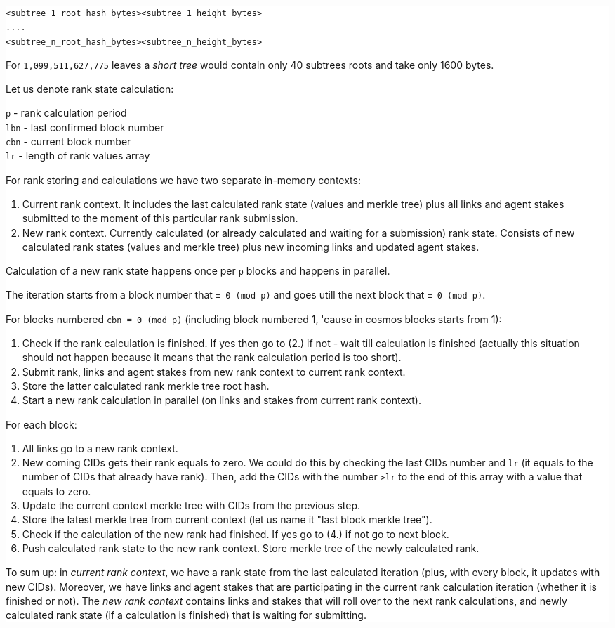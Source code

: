 ```
<subtree_1_root_hash_bytes><subtree_1_height_bytes>
....
<subtree_n_root_hash_bytes><subtree_n_height_bytes>
```

For `1,099,511,627,775` leaves a _short tree_ would contain only 40 subtrees roots and take only 1600 bytes.

Let us denote rank state calculation:

`p` - rank calculation period  
`lbn` - last confirmed block number  
`cbn` - current block number  
`lr` -  length of rank values array  

For rank storing and calculations we have two separate in-memory contexts:

1. Current rank context. 
It includes the last calculated rank state (values and merkle tree) plus all links and agent stakes submitted to the moment of this particular rank submission.
2. New rank context. 
Currently calculated (or already calculated and waiting for a submission) rank state. Consists of new calculated rank states (values and merkle tree) plus new incoming links and updated agent stakes.

Calculation of a new rank state happens once per `p` blocks and happens in parallel.

The iteration starts from a block number that `≡ 0 (mod p)` and goes utill the next block that `≡ 0 (mod p)`.

For blocks numbered `cbn ≡ 0 (mod p)` (including block numbered 1, 'cause in cosmos blocks starts from 1):

1. Check if the rank calculation is finished. If yes then go to (2.) if not - wait till calculation is finished
(actually this situation should not happen because it means that the rank calculation period is too short).
2. Submit rank, links and agent stakes from new rank context to current rank context.
3. Store the latter calculated rank merkle tree root hash.
4. Start a new rank calculation in parallel (on links and stakes from current rank context).

For each block:

1. All links go to a new rank context.
2. New coming CIDs gets their rank equals to zero. We could do this by checking the last CIDs number and `lr` (it equals to the number of CIDs that already have rank). Then, add the CIDs with the number `>lr` to the end of this array with a value that equals to zero.
3. Update the current context merkle tree with CIDs from the previous step.
4. Store the latest merkle tree from current context (let us name it "last block merkle tree").
5. Check if the calculation of the new rank had finished. If yes go to (4.) if not go to next block.
6. Push calculated rank state to the new rank context. Store merkle tree of the newly calculated rank.

To sum up: in _current rank context_, we have a rank state from the last calculated iteration (plus, with every block, it updates with new CIDs). Moreover, we have links and agent stakes that are participating in the current rank calculation iteration (whether it is finished or not). The _new rank context_ contains links and stakes that will roll over to the next rank calculations, and newly calculated rank state (if a calculation is finished) that is waiting for submitting.
